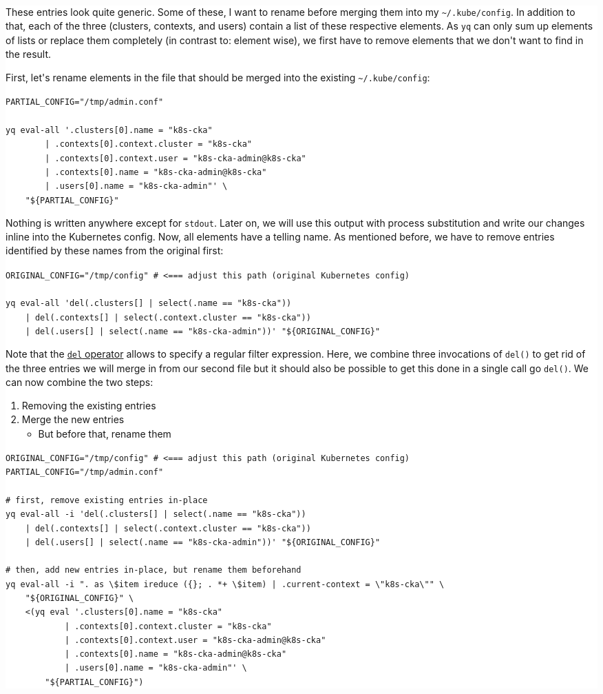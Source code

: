 These entries look quite generic. Some of these, I want to rename before merging them into my <span class="inline-src language-sh" data-lang="sh">`~/.kube/config`</span>. In addition to that, each of the three (clusters, contexts, and users) contain a list of these respective elements. As `yq` can only sum up elements of lists or replace them completely (in contrast to: element wise), we first have to remove elements that we don't want to find in the result.

First, let's rename elements in the file that should be merged into the existing <span class="inline-src language-sh" data-lang="sh">`~/.kube/config`</span>:

```shell { linenos=true, linenostart=1 }
PARTIAL_CONFIG="/tmp/admin.conf"

yq eval-all '.clusters[0].name = "k8s-cka"
		| .contexts[0].context.cluster = "k8s-cka"
		| .contexts[0].context.user = "k8s-cka-admin@k8s-cka"
		| .contexts[0].name = "k8s-cka-admin@k8s-cka"
		| .users[0].name = "k8s-cka-admin"' \
	"${PARTIAL_CONFIG}"
```

```shell

```

Nothing is written anywhere except for `stdout`. Later on, we will use this output with process substitution and write our changes inline into the Kubernetes config. Now, all elements have a telling name. As mentioned before, we have to remove entries identified by these names from the original first:

```shell { linenos=true, linenostart=1 }
ORIGINAL_CONFIG="/tmp/config" # <=== adjust this path (original Kubernetes config)

yq eval-all 'del(.clusters[] | select(.name == "k8s-cka"))
	| del(.contexts[] | select(.context.cluster == "k8s-cka"))
	| del(.users[] | select(.name == "k8s-cka-admin"))' "${ORIGINAL_CONFIG}"
```

```shell

```

Note that the [`del` operator](https://mikefarah.gitbook.io/yq/operators/delete) allows to specify a regular filter expression. Here, we combine three invocations of `del()` to get rid of the three entries we will merge in from our second file but it should also be possible to get this done in a single call go `del()`. We can now combine the two steps:

1.  Removing the existing entries
2.  Merge the new entries
    -   But before that, rename them



```shell { linenos=true, linenostart=1 }
ORIGINAL_CONFIG="/tmp/config" # <=== adjust this path (original Kubernetes config)
PARTIAL_CONFIG="/tmp/admin.conf"

# first, remove existing entries in-place
yq eval-all -i 'del(.clusters[] | select(.name == "k8s-cka"))
	| del(.contexts[] | select(.context.cluster == "k8s-cka"))
	| del(.users[] | select(.name == "k8s-cka-admin"))' "${ORIGINAL_CONFIG}"

# then, add new entries in-place, but rename them beforehand
yq eval-all -i ". as \$item ireduce ({}; . *+ \$item) | .current-context = \"k8s-cka\"" \
	"${ORIGINAL_CONFIG}" \
	<(yq eval '.clusters[0].name = "k8s-cka"
			| .contexts[0].context.cluster = "k8s-cka"
			| .contexts[0].context.user = "k8s-cka-admin@k8s-cka"
			| .contexts[0].name = "k8s-cka-admin@k8s-cka"
			| .users[0].name = "k8s-cka-admin"' \
		"${PARTIAL_CONFIG}")
```